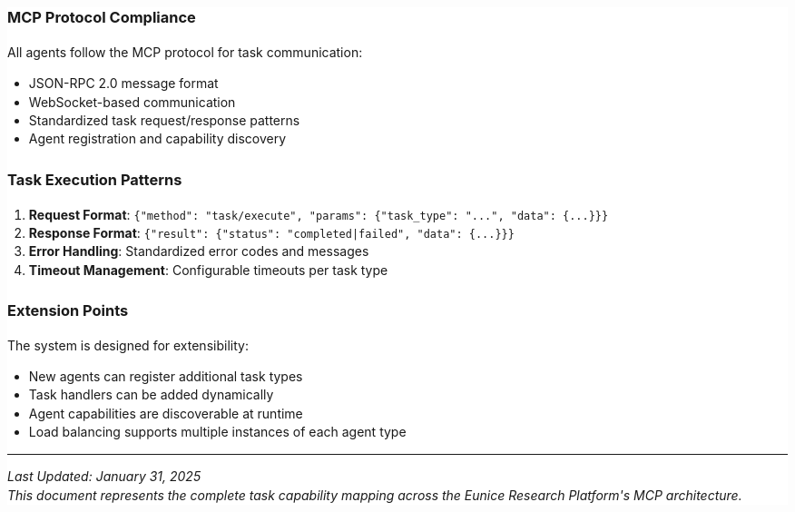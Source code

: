 ### MCP Protocol Compliance

All agents follow the MCP protocol for task communication:

- JSON-RPC 2.0 message format
- WebSocket-based communication
- Standardized task request/response patterns
- Agent registration and capability discovery

### Task Execution Patterns

1. **Request Format**: `{"method": "task/execute", "params": {"task_type": "...", "data": {...}}}`
2. **Response Format**: `{"result": {"status": "completed|failed", "data": {...}}}`
3. **Error Handling**: Standardized error codes and messages
4. **Timeout Management**: Configurable timeouts per task type

### Extension Points

The system is designed for extensibility:

- New agents can register additional task types
- Task handlers can be added dynamically
- Agent capabilities are discoverable at runtime
- Load balancing supports multiple instances of each agent type

---

*Last Updated: January 31, 2025*  
*This document represents the complete task capability mapping across the Eunice Research Platform's MCP architecture.*
